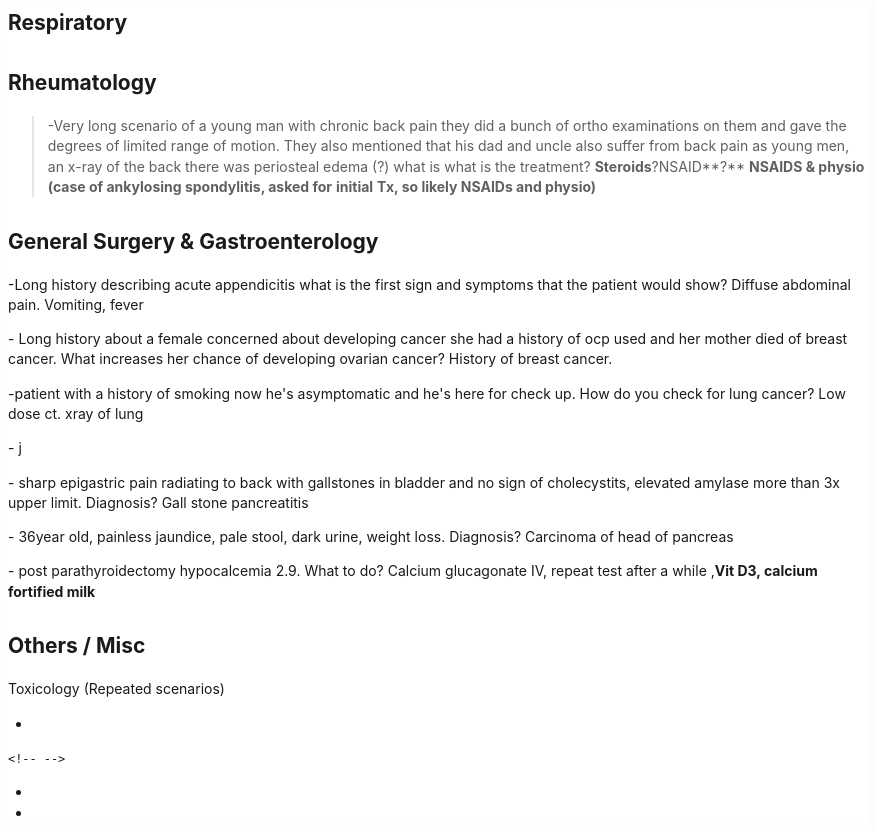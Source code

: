 ## **Respiratory**

## 

## **Rheumatology**

> -Very long scenario of a young man with chronic back pain they did a
> bunch of ortho examinations on them and gave the degrees of limited
> range of motion. They also mentioned that his dad and uncle also
> suffer from back pain as young men, an x-ray of the back there was
> periosteal edema (?) what is what is the treatment?
> **Steroids**?NSAID**?** **NSAIDS & physio** **(case of ankylosing
> spondylitis, asked for** **initial** **Tx, so likely NSAIDs and
> physio)**

## **General Surgery & Gastroenterology**

-Long history describing acute appendicitis what is the first sign and
symptoms that the patient would show? Diffuse abdominal pain. Vomiting,
fever

\- Long history about a female concerned about developing cancer she had
a history of ocp used and her mother died of breast cancer. What
increases her chance of developing ovarian cancer? History of breast
cancer.

-patient with a history of smoking now he's asymptomatic and he's here
for check up. How do you check for lung cancer? Low dose ct. xray of
lung

\- j

\- sharp epigastric pain radiating to back with gallstones in bladder
and no sign of cholecystits, elevated amylase more than 3x upper limit.
Diagnosis? Gall stone pancreatitis

\- 36year old, painless jaundice, pale stool, dark urine, weight loss.
Diagnosis? Carcinoma of head of pancreas

\- post parathyroidectomy hypocalcemia 2.9. What to do? Calcium
glucagonate IV, repeat test after a while ,**Vit D3, calcium fortified
milk**

## **Others / Misc**

Toxicology (Repeated scenarios)

-   

```{=html}
<!-- -->
```
-   
-   
